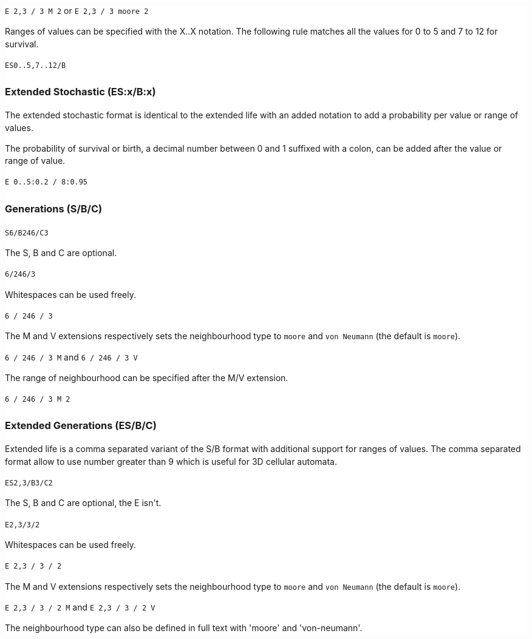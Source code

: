 `E 2,3 / 3 M 2` or `E 2,3 / 3 moore 2`

Ranges of values can be specified with the X..X notation. The following rule matches all the values for 0 to 5 and 7 to 12 for survival.

`ES0..5,7..12/B`

### Extended Stochastic (ES:x/B:x)

The extended stochastic format is identical to the extended life with an added notation to add a probability per value or range of values.

The probability of survival or birth, a decimal number between 0 and 1 suffixed with a colon, can be added after the value or range of value.

`E 0..5:0.2 / 8:0.95`

### Generations (S/B/C)

`S6/B246/C3`

The S, B and C are optional.

`6/246/3`

Whitespaces can be used freely.

`6 / 246 / 3`

The M and V extensions respectively sets the neighbourhood type to ```moore``` and ```von Neumann``` (the default is ```moore```).

`6 / 246 / 3 M` and `6 / 246 / 3 V`

The range of neighbourhood can be specified after the M/V extension.

`6 / 246 / 3 M 2`

### Extended Generations (ES/B/C)

Extended life is a comma separated variant of the S/B format with additional support for ranges of values. The comma separated format allow to use number greater than 9 which is useful for 3D cellular automata.

`ES2,3/B3/C2`

The S, B and C are optional, the E isn't.

`E2,3/3/2`

Whitespaces can be used freely.

`E 2,3 / 3 / 2`

The M and V extensions respectively sets the neighbourhood type to ```moore``` and ```von Neumann``` (the default is ```moore```).

`E 2,3 / 3 / 2 M` and `E 2,3 / 3 / 2 V`

The neighbourhood type can also be defined in full text with 'moore' and 'von-neumann'.
